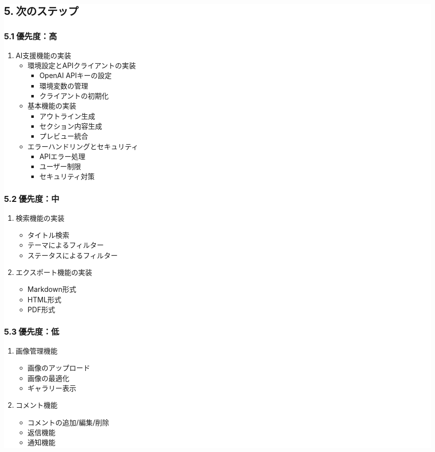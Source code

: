 ## 5. 次のステップ

### 5.1 優先度：高
1. AI支援機能の実装
   - 環境設定とAPIクライアントの実装
     - OpenAI APIキーの設定
     - 環境変数の管理
     - クライアントの初期化
   - 基本機能の実装
     - アウトライン生成
     - セクション内容生成
     - プレビュー統合
   - エラーハンドリングとセキュリティ
     - APIエラー処理
     - ユーザー制限
     - セキュリティ対策

### 5.2 優先度：中
1. 検索機能の実装
   - タイトル検索
   - テーマによるフィルター
   - ステータスによるフィルター

2. エクスポート機能の実装
   - Markdown形式
   - HTML形式
   - PDF形式

### 5.3 優先度：低
1. 画像管理機能
   - 画像のアップロード
   - 画像の最適化
   - ギャラリー表示

2. コメント機能
   - コメントの追加/編集/削除
   - 返信機能
   - 通知機能